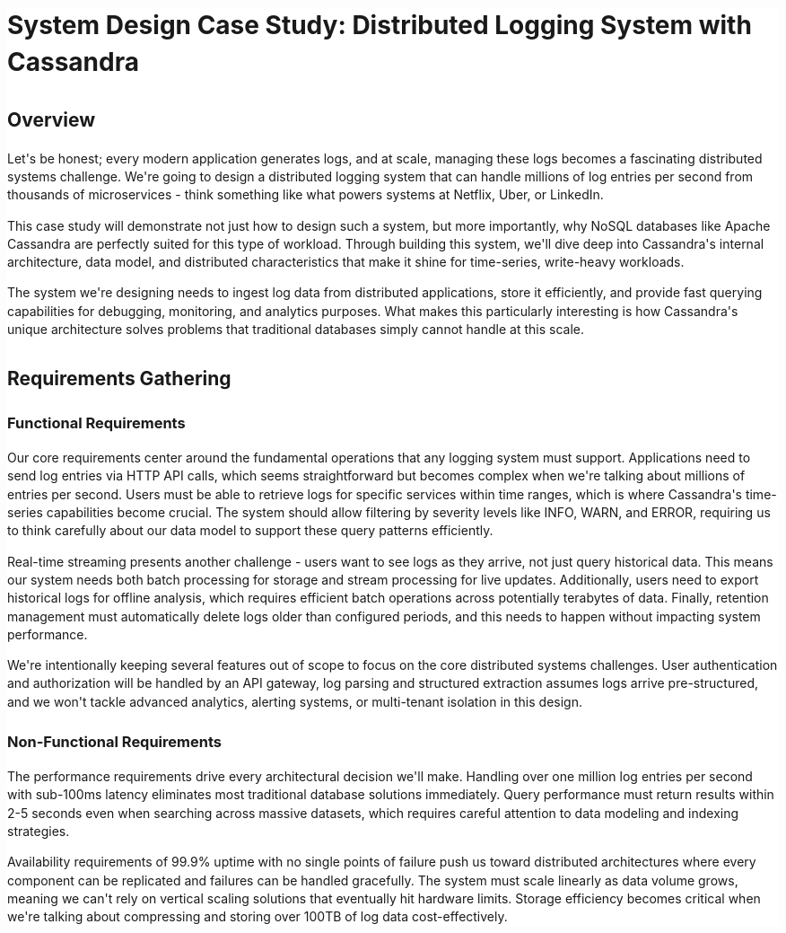 # System Design Case Study: Distributed Logging System with Cassandra

## Overview

Let's be honest; every modern application generates logs, and at scale, managing these logs becomes a fascinating distributed systems challenge. We're going to design a distributed logging system that can handle millions of log entries per second from thousands of microservices - think something like what powers systems at Netflix, Uber, or LinkedIn.

This case study will demonstrate not just how to design such a system, but more importantly, why NoSQL databases like Apache Cassandra are perfectly suited for this type of workload. Through building this system, we'll dive deep into Cassandra's internal architecture, data model, and distributed characteristics that make it shine for time-series, write-heavy workloads.

The system we're designing needs to ingest log data from distributed applications, store it efficiently, and provide fast querying capabilities for debugging, monitoring, and analytics purposes. What makes this particularly interesting is how Cassandra's unique architecture solves problems that traditional databases simply cannot handle at this scale.

## Requirements Gathering

### Functional Requirements

Our core requirements center around the fundamental operations that any logging system must support. Applications need to send log entries via HTTP API calls, which seems straightforward but becomes complex when we're talking about millions of entries per second. Users must be able to retrieve logs for specific services within time ranges, which is where Cassandra's time-series capabilities become crucial. The system should allow filtering by severity levels like INFO, WARN, and ERROR, requiring us to think carefully about our data model to support these query patterns efficiently.

Real-time streaming presents another challenge - users want to see logs as they arrive, not just query historical data. This means our system needs both batch processing for storage and stream processing for live updates. Additionally, users need to export historical logs for offline analysis, which requires efficient batch operations across potentially terabytes of data. Finally, retention management must automatically delete logs older than configured periods, and this needs to happen without impacting system performance.

We're intentionally keeping several features out of scope to focus on the core distributed systems challenges. User authentication and authorization will be handled by an API gateway, log parsing and structured extraction assumes logs arrive pre-structured, and we won't tackle advanced analytics, alerting systems, or multi-tenant isolation in this design.

### Non-Functional Requirements

The performance requirements drive every architectural decision we'll make. Handling over one million log entries per second with sub-100ms latency eliminates most traditional database solutions immediately. Query performance must return results within 2-5 seconds even when searching across massive datasets, which requires careful attention to data modeling and indexing strategies.

Availability requirements of 99.9% uptime with no single points of failure push us toward distributed architectures where every component can be replicated and failures can be handled gracefully. The system must scale linearly as data volume grows, meaning we can't rely on vertical scaling solutions that eventually hit hardware limits. Storage efficiency becomes critical when we're talking about compressing and storing over 100TB of log data cost-effectively.

